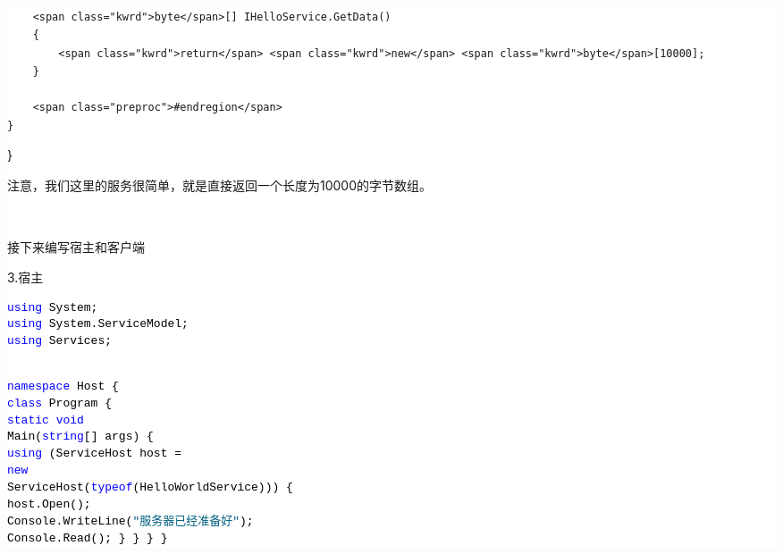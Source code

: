         <span class="kwrd">byte</span>[] IHelloService.GetData()
        {
            <span class="kwrd">return</span> <span class="kwrd">new</span> <span class="kwrd">byte</span>[10000];
        }

        <span class="preproc">#endregion</span>
    }
}
</pre>
<style type="text/css">.csharpcode, .csharpcode pre
{
	font-size: small;
	color: black;
	font-family: consolas, "Courier New", courier, monospace;
	background-color: #ffffff;
	/*white-space: pre;*/
}
.csharpcode pre { margin: 0em; }
.csharpcode .rem { color: #008000; }
.csharpcode .kwrd { color: #0000ff; }
.csharpcode .str { color: #006080; }
.csharpcode .op { color: #0000c0; }
.csharpcode .preproc { color: #cc6633; }
.csharpcode .asp { background-color: #ffff00; }
.csharpcode .html { color: #800000; }
.csharpcode .attr { color: #ff0000; }
.csharpcode .alt 
{
	background-color: #f4f4f4;
	width: 100%;
	margin: 0em;
}
.csharpcode .lnum { color: #606060; }
</style>

<p>注意，我们这里的服务很简单，就是直接返回一个长度为10000的字节数组。</p>
<p>&nbsp;</p>
<p>接下来编写宿主和客户端</p>
<p>3.宿主</p><pre class="csharpcode"><span class="kwrd">using</span> System;
<span class="kwrd">using</span> System.ServiceModel;
<span class="kwrd">using</span> Services;

<span class="kwrd">namespace</span> Host
{
    <span class="kwrd">class</span> Program
    {
        <span class="kwrd">static</span> <span class="kwrd">void</span> Main(<span class="kwrd">string</span>[] args)
        {
            <span class="kwrd">using</span> (ServiceHost host = <span class="kwrd">new</span> ServiceHost(<span class="kwrd">typeof</span>(HelloWorldService)))
            {
                host.Open();
                Console.WriteLine(<span class="str">"服务器已经准备好"</span>);
                Console.Read();
            }
        }
    }
}
</pre>
<p>
<style type="text/css">.csharpcode, .csharpcode pre
{
	font-size: small;